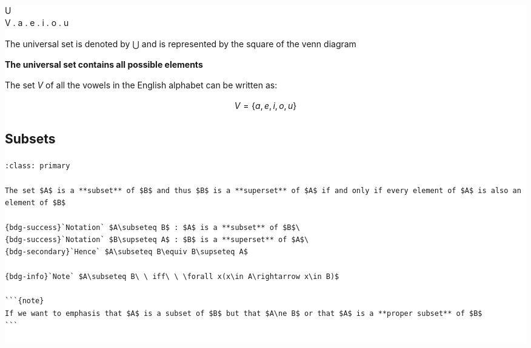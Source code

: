 </style>
<div class="universal-set frosted-glass">
  <span class="universal-set-symbol"
    title="The universal set is denoted by ⋃ and is represented by the square of the venn diagram"
  >U</span>
  <div class="venn-circle" id="venn-english-vowels">
  <span class="venn-set" 
      title="This set represented by V represents all the vowels in the English alphabet"
  id="venn-english-vowels-set">V</span>
  <span class="venn-element venn-english-vowels-element"
      id="venn-english-vowels-element-a"
      style="top:20%"
      title="This is the vowel a which is a element of the set of all english vowels"
  >. a</span>
  <span class="venn-element venn-english-vowels-element"
      id="venn-english-vowels-element-e"
      style="top:30%;left:30%;"
      title="This is the vowel e which is a element of the set of all english vowels"
  >. e</span>
    <span class="venn-element venn-english-vowels-element"
      id="venn-english-vowels-element-i"
      style="top:40%;right:30%;"
      title="this is the vowel i which is a element of the set of all english vowels"
  >. i</span>
    <span class="venn-element venn-english-vowels-element"
      id="venn-english-vowels-element-o"
      style="top:50%;left:30%;"
      title="This is the vowel o which is a element of the set of all english vowels"
  >. o</span>
    <span class="venn-element venn-english-vowels-element"
      id="venn-english-vowels-element-u"
      style="top:60%;right:40%;"
      title="This is the vowel u which is a element of the set of all english vowels"
  >. u</span>
  </div>
</div>

The universal set is denoted by $⋃$ and is represented by the square of the venn diagram

**The universal set contains all possible elements**

The set $V$ of all the vowels in the English alphabet can be written as:

$$V=\{a,e,i,o,u\}$$

## Subsets

````{admonition} A *formal* definition of a **subset**
:class: primary

The set $A$ is a **subset** of $B$ and thus $B$ is a **superset** of $A$ if and only if every element of $A$ is also an element of $B$

{bdg-success}`Notation` $A\subseteq B$ : $A$ is a **subset** of $B$\
{bdg-success}`Notation` $B\supseteq A$ : $B$ is a **superset** of $A$\
{bdg-secondary}`Hence` $A\subseteq B\equiv B\supseteq A$ 

{bdg-info}`Note` $A\subseteq B\ \ iff\ \ \forall x(x\in A\rightarrow x\in B)$

```{note}
If we want to emphasis that $A$ is a subset of $B$ but that $A\ne B$ or that $A$ is a **proper subset** of $B$ 
```


````